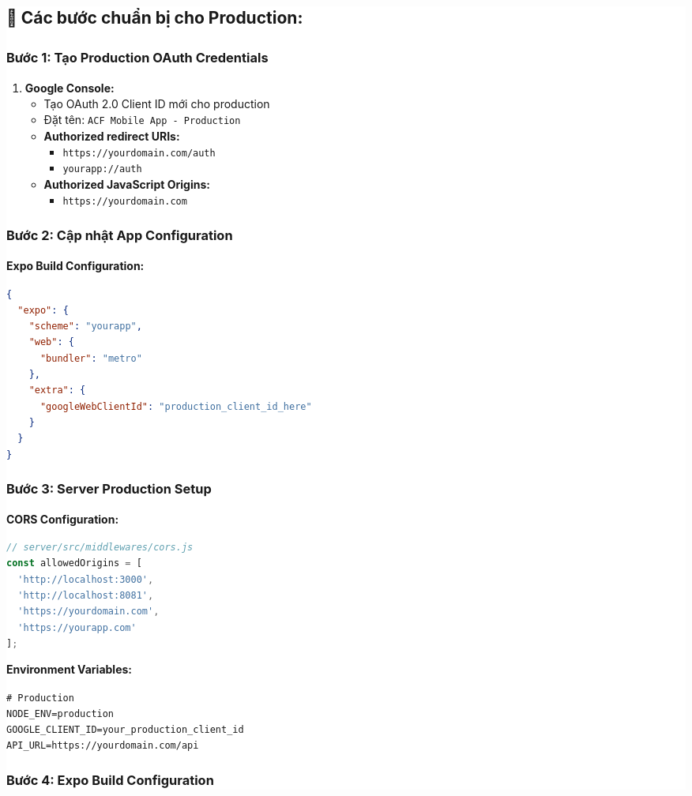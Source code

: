 ## 🔧 **Các bước chuẩn bị cho Production:**

### **Bước 1: Tạo Production OAuth Credentials**

1. **Google Console:**
   - Tạo OAuth 2.0 Client ID mới cho production
   - Đặt tên: `ACF Mobile App - Production`
   - **Authorized redirect URIs:**
     - `https://yourdomain.com/auth`
     - `yourapp://auth`
   - **Authorized JavaScript Origins:**
     - `https://yourdomain.com`

### **Bước 2: Cập nhật App Configuration**

**Expo Build Configuration:**
```json
{
  "expo": {
    "scheme": "yourapp",
    "web": {
      "bundler": "metro"
    },
    "extra": {
      "googleWebClientId": "production_client_id_here"
    }
  }
}
```

### **Bước 3: Server Production Setup**

**CORS Configuration:**
```javascript
// server/src/middlewares/cors.js
const allowedOrigins = [
  'http://localhost:3000',
  'http://localhost:8081',
  'https://yourdomain.com',
  'https://yourapp.com'
];
```

**Environment Variables:**
```env
# Production
NODE_ENV=production
GOOGLE_CLIENT_ID=your_production_client_id
API_URL=https://yourdomain.com/api
```

### **Bước 4: Expo Build Configuration**
